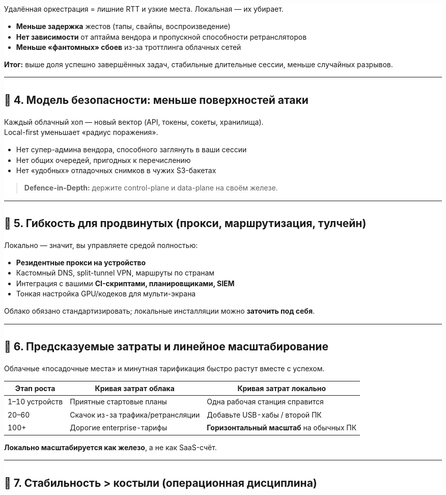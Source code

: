 Удалённая оркестрация = лишние RTT и узкие места. Локальная — их убирает.

- **Меньше задержка** жестов (тапы, свайпы, воспроизведение)  
- **Нет зависимости** от аптайма вендора и пропускной способности ретрансляторов  
- **Меньше «фантомных» сбоев** из-за троттлинга облачных сетей

**Итог:** выше доля успешно завершённых задач, стабильные длительные сессии, меньше случайных разрывов.

---

## 🧱 4. Модель безопасности: меньше поверхностей атаки

Каждый облачный хоп — новый вектор (API, токены, сокеты, хранилища).  
Local-first уменьшает «радиус поражения».

- Нет супер-админа вендора, способного заглянуть в ваши сессии  
- Нет общих очередей, пригодных к перечислению  
- Нет «удобных» отладочных снимков в чужих S3-бакетах

> **Defence-in-Depth:** держите control-plane и data-plane на своём железе.

---

## 🧰 5. Гибкость для продвинутых (прокси, маршрутизация, тулчейн)

Локально — значит, вы управляете средой полностью:

- **Резидентные прокси на устройство**  
- Кастомный DNS, split-tunnel VPN, маршруты по странам  
- Интеграция с вашими **CI-скриптами, планировщиками, SIEM**  
- Тонкая настройка GPU/кодеков для мульти-экрана

Облако обязано стандартизировать; локальные инсталляции можно **заточить под себя**.

---

## 💸 6. Предсказуемые затраты и линейное масштабирование

Облачные «посадочные места» и минутная тарификация быстро растут вместе с успехом.

| Этап роста | Кривая затрат облака | Кривая затрат локально |
|---|---|---|
| 1–10 устройств | Приятные стартовые планы | Одна рабочая станция справится |
| 20–60 | Скачок из-за трафика/ретрансляции | Добавьте USB-хабы / второй ПК |
| 100+ | Дорогие enterprise-тарифы | **Горизонтальный масштаб** на обычных ПК |

**Локально масштабируется как железо**, а не как SaaS-счёт.

---

## 📏 7. Стабильность > костыли (операционная дисциплина)
